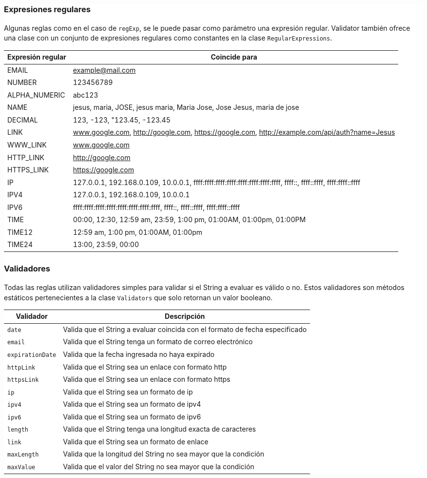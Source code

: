 ### Expresiones regulares

Algunas reglas como en el caso de `regExp`, se le puede pasar como parámetro una expresión regular. Validator también
ofrece una clase con un conjunto de expresiones regulares como constantes en la clase `RegularExpressions`.

| Expresión regular  | Coincide para                                                                                                    |
|--------------------|------------------------------------------------------------------------------------------------------------------|
| EMAIL              | example@mail.com                                                                                                 |
| NUMBER             | 123456789                                                                                                        |
| ALPHA_NUMERIC      | abc123                                                                                                           |
| NAME               | jesus, maria, JOSE, jesus maria, Maria Jose, Jose Jesus, maria de jose                                           |
| DECIMAL            | 123, -123, "123.45, -123.45                                                                                      |
| LINK               | www.google.com, http://google.com, https://google.com, http://example.com/api/auth?name=Jesus                    |
| WWW_LINK           | www.google.com                                                                                                   |
| HTTP_LINK          | http://google.com                                                                                                |
| HTTPS_LINK         | https://google.com                                                                                               |
| IP                 | 127.0.0.1, 192.168.0.109, 10.0.0.1, ffff:ffff:ffff:ffff:ffff:ffff:ffff:ffff, ffff::, ffff::ffff, ffff:ffff::ffff |
| IPV4               | 127.0.0.1, 192.168.0.109, 10.0.0.1                                                                               |
| IPV6               | ffff:ffff:ffff:ffff:ffff:ffff:ffff:ffff, ffff::, ffff::ffff, ffff:ffff::ffff                                     |
| TIME               | 00:00, 12:30, 12:59 am, 23:59, 1:00 pm, 01:00AM, 01:00pm, 01:00PM                                                |
| TIME12             | 12:59 am, 1:00 pm, 01:00AM, 01:00pm                                                                              |
| TIME24             | 13:00, 23:59, 00:00                                                                                              |

### Validadores

Todas las reglas utilizan validadores simples para validar si el String a evaluar es válido o no. Estos validadores son
métodos estáticos pertenecientes a la clase `Validators` que solo retornan un valor booleano.

| Validador	          | Descripción                                                                                              |
|---------------------|----------------------------------------------------------------------------------------------------------|
| `date`	          | Valida que el String a evaluar coincida con el formato de fecha especificado                             |
| `email`             | Valida que el String tenga un formato de correo electrónico                                              |
| `expirationDate`    | Valida que la fecha ingresada no haya expirado                                                           |
| `httpLink`          | Valida que el String sea un enlace con formato http                                                      |
| `httpsLink`         | Valida que el String sea un enlace con formato https                                                     |
| `ip`                | Valida que el String sea un formato de ip                                                                |
| `ipv4`              | Valida que el String sea un formato de ipv4                                                              |
| `ipv6`              | Valida que el String sea un formato de ipv6                                                              |
| `length`	          | Valida que el String tenga una longitud exacta de caracteres                                             |
| `link`	          | Valida que el String sea un formato de enlace                                                            |
| `maxLength`	      | Valida que la longitud del String no sea mayor que la condición                                          |
| `maxValue`	      | Valida que el valor del String no sea mayor que la condición                                             |